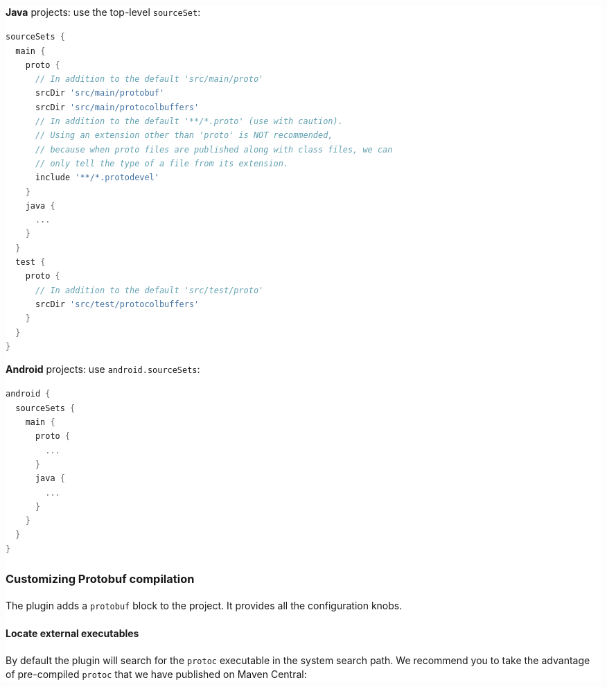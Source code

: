 **Java** projects: use the top-level ``sourceSet``:

```gradle
sourceSets {
  main {
    proto {
      // In addition to the default 'src/main/proto'
      srcDir 'src/main/protobuf'
      srcDir 'src/main/protocolbuffers'
      // In addition to the default '**/*.proto' (use with caution).
      // Using an extension other than 'proto' is NOT recommended,
      // because when proto files are published along with class files, we can
      // only tell the type of a file from its extension.
      include '**/*.protodevel'
    }
    java {
      ...
    }
  }
  test {
    proto {
      // In addition to the default 'src/test/proto'
      srcDir 'src/test/protocolbuffers'
    }
  }
}
```

**Android** projects: use ``android.sourceSets``:

```gradle
android {
  sourceSets {
    main {
      proto {
        ...
      }
      java {
        ...
      }
    }
  }
}
```

### Customizing Protobuf compilation
The plugin adds a ``protobuf`` block to the project. It provides all the
configuration knobs.


#### Locate external executables

By default the plugin will search for the ``protoc`` executable in the system
search path. We recommend you to take the advantage of pre-compiled ``protoc``
that we have published on Maven Central:
